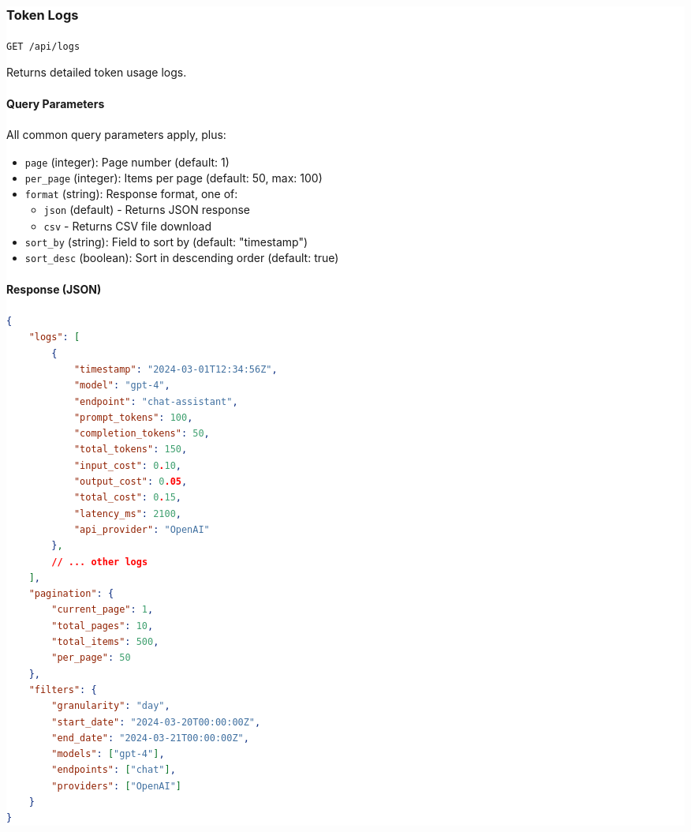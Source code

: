 ### Token Logs
```
GET /api/logs
```
Returns detailed token usage logs.

#### Query Parameters
All common query parameters apply, plus:
- `page` (integer): Page number (default: 1)
- `per_page` (integer): Items per page (default: 50, max: 100)
- `format` (string): Response format, one of:
  - `json` (default) - Returns JSON response
  - `csv` - Returns CSV file download
- `sort_by` (string): Field to sort by (default: "timestamp")
- `sort_desc` (boolean): Sort in descending order (default: true)

#### Response (JSON)
```json
{
    "logs": [
        {
            "timestamp": "2024-03-01T12:34:56Z",
            "model": "gpt-4",
            "endpoint": "chat-assistant",
            "prompt_tokens": 100,
            "completion_tokens": 50,
            "total_tokens": 150,
            "input_cost": 0.10,
            "output_cost": 0.05,
            "total_cost": 0.15,
            "latency_ms": 2100,
            "api_provider": "OpenAI"
        },
        // ... other logs
    ],
    "pagination": {
        "current_page": 1,
        "total_pages": 10,
        "total_items": 500,
        "per_page": 50
    },
    "filters": {
        "granularity": "day",
        "start_date": "2024-03-20T00:00:00Z",
        "end_date": "2024-03-21T00:00:00Z",
        "models": ["gpt-4"],
        "endpoints": ["chat"],
        "providers": ["OpenAI"]
    }
}
```
